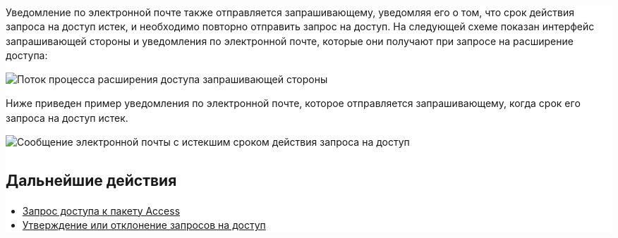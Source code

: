 Уведомление по электронной почте также отправляется запрашивающему, уведомляя его о том, что срок действия запроса на доступ истек, и необходимо повторно отправить запрос на доступ. На следующей схеме показан интерфейс запрашивающей стороны и уведомления по электронной почте, которые они получают при запросе на расширение доступа:

![Поток процесса расширения доступа запрашивающей стороны](./media/entitlement-management-process/requestor-expiration-request-flow.png) 

Ниже приведен пример уведомления по электронной почте, которое отправляется запрашивающему, когда срок его запроса на доступ истек.

![Сообщение электронной почты с истекшим сроком действия запроса на доступ](./media/entitlement-management-process/requestor-email-request-expired.png)

## <a name="next-steps"></a>Дальнейшие действия

- [Запрос доступа к пакету Access](entitlement-management-request-access.md)
- [Утверждение или отклонение запросов на доступ](entitlement-management-request-approve.md)
